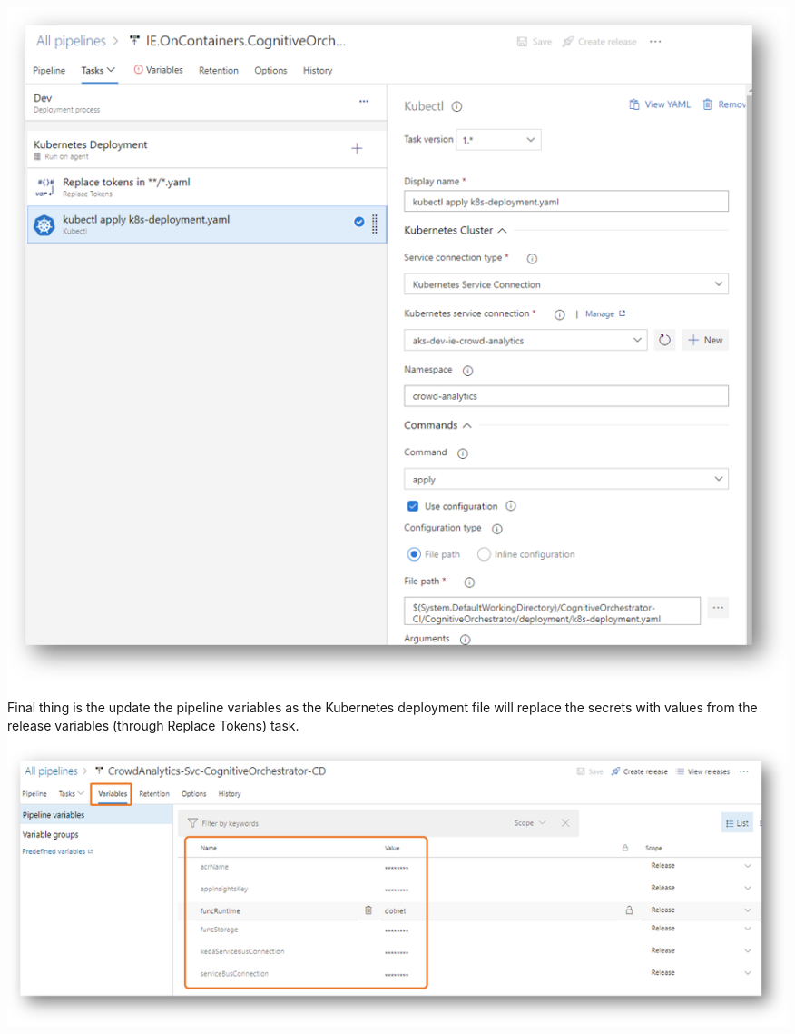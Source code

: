 ![agent kube](assets/release-kube.png)

Final thing is the update the pipeline variables as the Kubernetes deployment file will replace the secrets with values from the release variables (through Replace Tokens) task.

![release variables](assets/release-vars.png)
